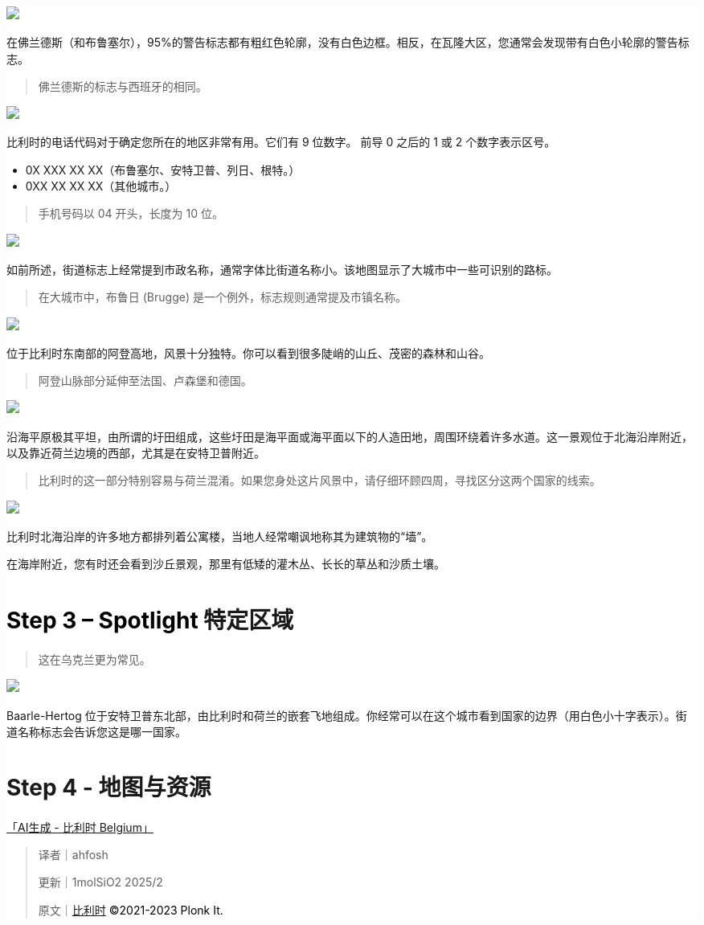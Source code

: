 ![](https://cdn.nlark.com/yuque/0/2023/png/34598262/1678535799452-4ce90048-8193-4eca-8e8b-fee9074e877f.png)

在佛兰德斯（和布鲁塞尔），95%的警告标志都有粗红色轮廓，没有白色边框。相反，在瓦隆大区，您通常会发现带有白色小轮廓的警告标志。

> 佛兰德斯的标志与西班牙的相同。
>

![](https://cdn.nlark.com/yuque/0/2023/png/34598262/1678535812876-e4509cfc-e415-4474-87b8-73250c02aa8c.png)

比利时的电话代码对于确定您所在的地区非常有用。它们有 9 位数字。 前导 0 之后的 1 或 2 个数字表示区号。

+ 0X XXX XX XX（布鲁塞尔、安特卫普、列日、根特。）
+ 0XX XX XX XX（其他城市。）

> 手机号码以 04 开头，长度为 10 位。
>

![](https://cdn.nlark.com/yuque/0/2023/png/34598262/1678535835396-eeb79950-46ae-41c4-84eb-6059fe791b17.png)

如前所述，街道标志上经常提到市政名称，通常字体比街道名称小。该地图显示了大城市中一些可识别的路标。

> 在大城市中，布鲁日 (Brugge) 是一个例外，标志规则通常提及市镇名称。
>

![](https://cdn.nlark.com/yuque/0/2023/png/34598262/1678535877788-7b2f6768-d578-4f10-8327-9ccbe5ddd05a.png)

位于比利时东南部的阿登高地，风景十分独特。你可以看到很多陡峭的山丘、茂密的森林和山谷。

> 阿登山脉部分延伸至法国、卢森堡和德国。
>

![](https://cdn.nlark.com/yuque/0/2023/png/34598262/1678535892214-a817bd3a-3a5a-4ae1-ad76-791e0afade63.png)

沿海平原极其平坦，由所谓的圩田组成，这些圩田是海平面或海平面以下的人造田地，周围环绕着许多水道。这一景观位于北海沿岸附近，以及靠近荷兰边境的西部，尤其是在安特卫普附近。

> 比利时的这一部分特别容易与荷兰混淆。如果您身处这片风景中，请仔细环顾四周，寻找区分这两个国家的线索。
>

![](https://cdn.nlark.com/yuque/0/2023/png/34598262/1678535903642-e59e95dc-2702-4e0d-b9be-f7a9ab9777a6.png)

比利时北海沿岸的许多地方都排列着公寓楼，当地人经常嘲讽地称其为建筑物的“墙”。

在海岸附近，您有时还会看到沙丘景观，那里有低矮的灌木丛、长长的草丛和沙质土壤。

# <font style="color:rgb(0, 0, 0);">Step 3 – Spotlight </font>特定区域
> 这在乌克兰更为常见。
>

![](https://cdn.nlark.com/yuque/0/2023/png/34598262/1678535967705-40e10d38-be0f-44d6-8a99-943f68f1af8f.png)

Baarle-Hertog 位于安特卫普东北部，由比利时和荷兰的嵌套飞地组成。你经常可以在这个城市看到国家的边界（用白色小十字表示）。街道名称标志会告诉您这是哪一国家。

# Step 4 - 地图与资源
[「AI生成 - 比利时 Belgium」](https://tuxun.fun/maps_detail?mapsId=2445)



> 译者｜ahfosh
>
> 更新｜1molSiO2 2025/2
>
> 原文｜[比利时](https://www.plonkit.net/belgium) <font style="color:rgb(0, 0, 0);">©</font><font style="color:rgb(0, 0, 0);">2021-2023 Plonk It.</font>
>

